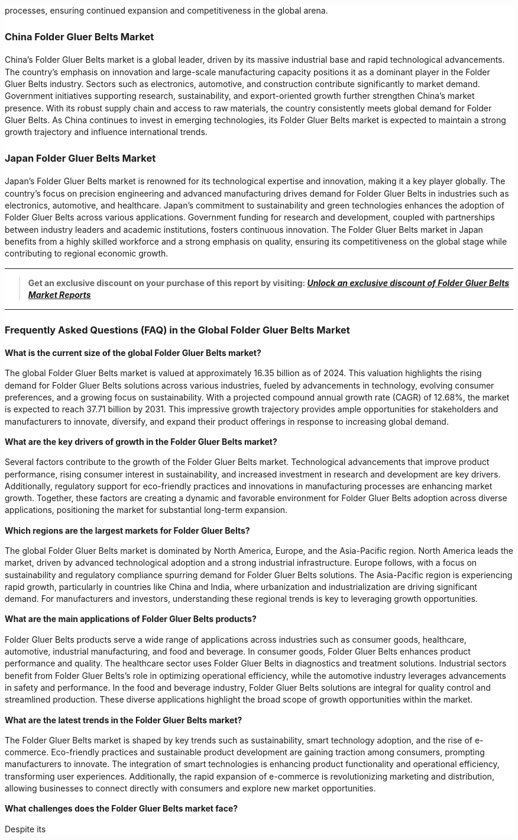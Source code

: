 processes, ensuring continued expansion and competitiveness in the global arena.</p><h3>China Folder Gluer Belts Market</h3><p>China&rsquo;s Folder Gluer Belts market is a global leader, driven by its massive industrial base and rapid technological advancements. The country&rsquo;s emphasis on innovation and large-scale manufacturing capacity positions it as a dominant player in the Folder Gluer Belts industry. Sectors such as electronics, automotive, and construction contribute significantly to market demand. Government initiatives supporting research, sustainability, and export-oriented growth further strengthen China&rsquo;s market presence. With its robust supply chain and access to raw materials, the country consistently meets global demand for Folder Gluer Belts. As China continues to invest in emerging technologies, its Folder Gluer Belts market is expected to maintain a strong growth trajectory and influence international trends.</p><h3>Japan Folder Gluer Belts Market</h3><p>Japan&rsquo;s Folder Gluer Belts market is renowned for its technological expertise and innovation, making it a key player globally. The country&rsquo;s focus on precision engineering and advanced manufacturing drives demand for Folder Gluer Belts in industries such as electronics, automotive, and healthcare. Japan&rsquo;s commitment to sustainability and green technologies enhances the adoption of Folder Gluer Belts across various applications. Government funding for research and development, coupled with partnerships between industry leaders and academic institutions, fosters continuous innovation. The Folder Gluer Belts market in Japan benefits from a highly skilled workforce and a strong emphasis on quality, ensuring its competitiveness on the global stage while contributing to regional economic growth.</p><hr /><blockquote><p><strong>Get an exclusive discount on your purchase of this report by visiting: <em><a href="://marketresearchpulse.com/ask-for-discount/134339?utm_source=Github&amp;utm_medium=0116">Unlock an exclusive discount of Folder Gluer Belts Market Reports</a></em>&nbsp;</strong></p></blockquote><hr /><h3>Frequently Asked Questions (FAQ) in the Global Folder Gluer Belts Market</h3><p><strong>What is the current size of the global Folder Gluer Belts market?</strong></p><p>The global Folder Gluer Belts market is valued at approximately 16.35 billion as of 2024. This valuation highlights the rising demand for Folder Gluer Belts solutions across various industries, fueled by advancements in technology, evolving consumer preferences, and a growing focus on sustainability. With a projected compound annual growth rate (CAGR) of 12.68%, the market is expected to reach 37.71 billion by 2031. This impressive growth trajectory provides ample opportunities for stakeholders and manufacturers to innovate, diversify, and expand their product offerings in response to increasing global demand.</p><p><strong>What are the key drivers of growth in the Folder Gluer Belts market?</strong></p><p>Several factors contribute to the growth of the Folder Gluer Belts market. Technological advancements that improve product performance, rising consumer interest in sustainability, and increased investment in research and development are key drivers. Additionally, regulatory support for eco-friendly practices and innovations in manufacturing processes are enhancing market growth. Together, these factors are creating a dynamic and favorable environment for Folder Gluer Belts adoption across diverse applications, positioning the market for substantial long-term expansion.</p><p><strong>Which regions are the largest markets for Folder Gluer Belts?</strong></p><p>The global Folder Gluer Belts market is dominated by North America, Europe, and the Asia-Pacific region. North America leads the market, driven by advanced technological adoption and a strong industrial infrastructure. Europe follows, with a focus on sustainability and regulatory compliance spurring demand for Folder Gluer Belts solutions. The Asia-Pacific region is experiencing rapid growth, particularly in countries like China and India, where urbanization and industrialization are driving significant demand. For manufacturers and investors, understanding these regional trends is key to leveraging growth opportunities.</p><p><strong>What are the main applications of Folder Gluer Belts products?</strong></p><p>Folder Gluer Belts products serve a wide range of applications across industries such as consumer goods, healthcare, automotive, industrial manufacturing, and food and beverage. In consumer goods, Folder Gluer Belts enhances product performance and quality. The healthcare sector uses Folder Gluer Belts in diagnostics and treatment solutions. Industrial sectors benefit from Folder Gluer Belts&rsquo;s role in optimizing operational efficiency, while the automotive industry leverages advancements in safety and performance. In the food and beverage industry, Folder Gluer Belts solutions are integral for quality control and streamlined production. These diverse applications highlight the broad scope of growth opportunities within the market.</p><p><strong>What are the latest trends in the Folder Gluer Belts market?</strong></p><p>The Folder Gluer Belts market is shaped by key trends such as sustainability, smart technology adoption, and the rise of e-commerce. Eco-friendly practices and sustainable product development are gaining traction among consumers, prompting manufacturers to innovate. The integration of smart technologies is enhancing product functionality and operational efficiency, transforming user experiences. Additionally, the rapid expansion of e-commerce is revolutionizing marketing and distribution, allowing businesses to connect directly with consumers and explore new market opportunities.</p><p><strong>What challenges does the Folder Gluer Belts market face?</strong></p><p>Despite its